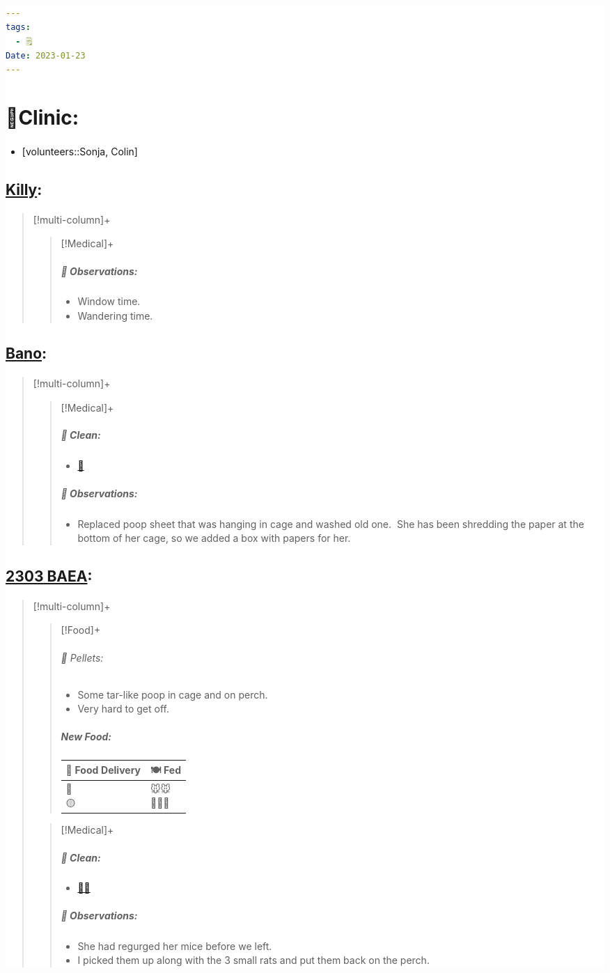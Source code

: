 ```yaml
---
tags:
  - 🗒️
Date: 2023-01-23
---
```


# 🏥Clinic:
- [volunteers::Sonja, Colin]

## [Killy](../RARE%20Birds/Ed%20Birds/Killy.md):
> [!multi-column]+
>
>> [!Medical]+
>> ##### 🔭 Observations:
>> - Window time.
>> - Wandering time.

## [Bano](../RARE%20Birds/Ed%20Birds/Bano.md):
> [!multi-column]+
>
>> [!Medical]+
>>##### 🫧 Clean:
>> - [🧽](../Admin/Codes/Scrubbed%20cage.md)
>>
>> ##### 🔭 Observations:
>> - Replaced poop sheet that was hanging in cage and washed old one.  She has been shredding the paper at the bottom of her cage, so we added a box with papers for her.

## [2303 BAEA](../RARE%20Birds/2303%20BAEA.md):
> [!multi-column]+
>
>> [!Food]+
>>###### 💩 Pellets:
>>- Some tar-like poop in cage and on perch.
>>- Very hard to get off.
>>
>> ##### New Food:
>> |🚚 Food Delivery| 🍽️ Fed|
>> |---|---|
>>|🫱<br>🟡|🐭🐭<br>🐀🐀🐀
>
>> [!Medical]+
>>##### 🫧 Clean:
>> - [🧼➗](../Admin/Codes/Cleaned%20with%20divider.md)
>>
>> ##### 🔭 Observations:
>> - She had regurged her mice before we left. 
>> - I picked them up along with the 3 small rats and put them back on the perch.
